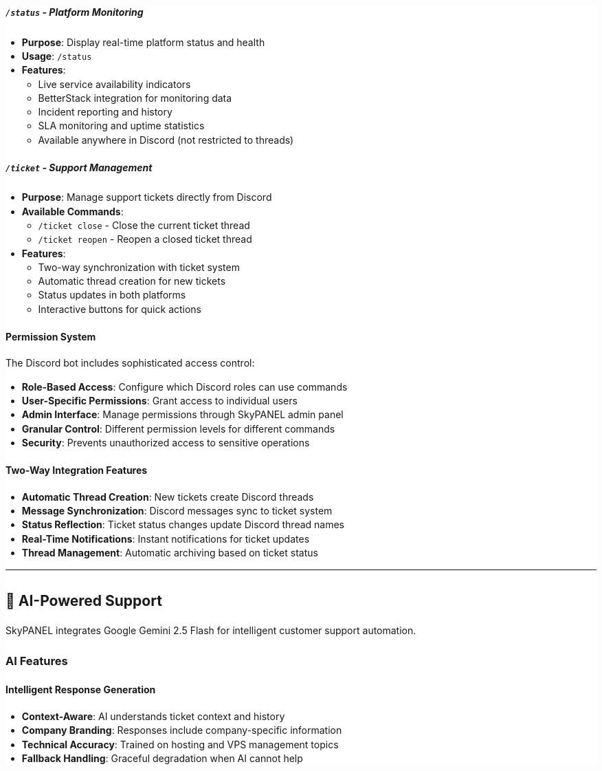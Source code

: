##### `/status` - Platform Monitoring
- **Purpose**: Display real-time platform status and health
- **Usage**: `/status`
- **Features**:
  - Live service availability indicators
  - BetterStack integration for monitoring data
  - Incident reporting and history
  - SLA monitoring and uptime statistics
  - Available anywhere in Discord (not restricted to threads)

##### `/ticket` - Support Management
- **Purpose**: Manage support tickets directly from Discord
- **Available Commands**:
  - `/ticket close` - Close the current ticket thread
  - `/ticket reopen` - Reopen a closed ticket thread
- **Features**:
  - Two-way synchronization with ticket system
  - Automatic thread creation for new tickets
  - Status updates in both platforms
  - Interactive buttons for quick actions

#### Permission System

The Discord bot includes sophisticated access control:

- **Role-Based Access**: Configure which Discord roles can use commands
- **User-Specific Permissions**: Grant access to individual users
- **Admin Interface**: Manage permissions through SkyPANEL admin panel
- **Granular Control**: Different permission levels for different commands
- **Security**: Prevents unauthorized access to sensitive operations

#### Two-Way Integration Features

- **Automatic Thread Creation**: New tickets create Discord threads
- **Message Synchronization**: Discord messages sync to ticket system
- **Status Reflection**: Ticket status changes update Discord thread names
- **Real-Time Notifications**: Instant notifications for ticket updates
- **Thread Management**: Automatic archiving based on ticket status

---

## 🤖 AI-Powered Support

SkyPANEL integrates Google Gemini 2.5 Flash for intelligent customer support automation.

### AI Features

#### Intelligent Response Generation
- **Context-Aware**: AI understands ticket context and history
- **Company Branding**: Responses include company-specific information
- **Technical Accuracy**: Trained on hosting and VPS management topics
- **Fallback Handling**: Graceful degradation when AI cannot help
